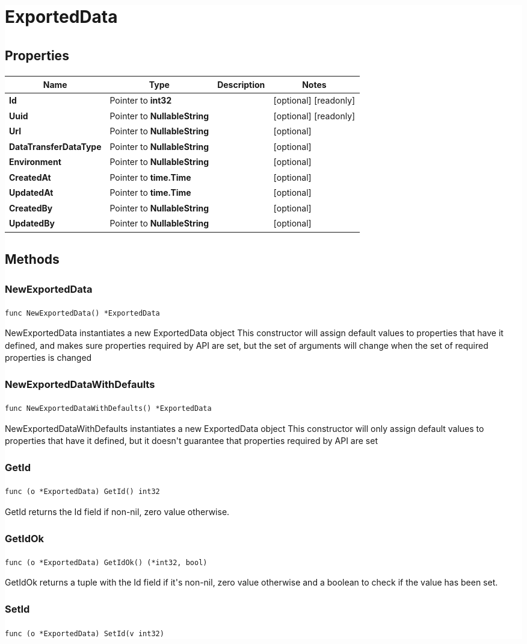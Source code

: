 # ExportedData

## Properties

Name | Type | Description | Notes
------------ | ------------- | ------------- | -------------
**Id** | Pointer to **int32** |  | [optional] [readonly] 
**Uuid** | Pointer to **NullableString** |  | [optional] [readonly] 
**Url** | Pointer to **NullableString** |  | [optional] 
**DataTransferDataType** | Pointer to **NullableString** |  | [optional] 
**Environment** | Pointer to **NullableString** |  | [optional] 
**CreatedAt** | Pointer to **time.Time** |  | [optional] 
**UpdatedAt** | Pointer to **time.Time** |  | [optional] 
**CreatedBy** | Pointer to **NullableString** |  | [optional] 
**UpdatedBy** | Pointer to **NullableString** |  | [optional] 

## Methods

### NewExportedData

`func NewExportedData() *ExportedData`

NewExportedData instantiates a new ExportedData object
This constructor will assign default values to properties that have it defined,
and makes sure properties required by API are set, but the set of arguments
will change when the set of required properties is changed

### NewExportedDataWithDefaults

`func NewExportedDataWithDefaults() *ExportedData`

NewExportedDataWithDefaults instantiates a new ExportedData object
This constructor will only assign default values to properties that have it defined,
but it doesn't guarantee that properties required by API are set

### GetId

`func (o *ExportedData) GetId() int32`

GetId returns the Id field if non-nil, zero value otherwise.

### GetIdOk

`func (o *ExportedData) GetIdOk() (*int32, bool)`

GetIdOk returns a tuple with the Id field if it's non-nil, zero value otherwise
and a boolean to check if the value has been set.

### SetId

`func (o *ExportedData) SetId(v int32)`

